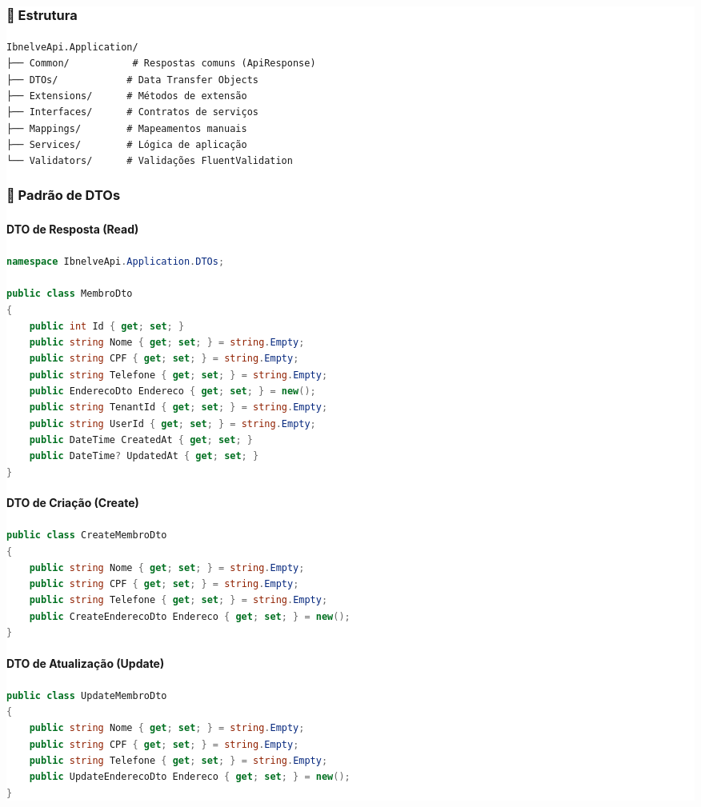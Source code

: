 ### 📁 Estrutura
```
IbnelveApi.Application/
├── Common/           # Respostas comuns (ApiResponse)
├── DTOs/            # Data Transfer Objects
├── Extensions/      # Métodos de extensão
├── Interfaces/      # Contratos de serviços
├── Mappings/        # Mapeamentos manuais
├── Services/        # Lógica de aplicação
└── Validators/      # Validações FluentValidation
```

### 🔄 Padrão de DTOs

#### DTO de Resposta (Read)
```csharp
namespace IbnelveApi.Application.DTOs;

public class MembroDto
{
    public int Id { get; set; }
    public string Nome { get; set; } = string.Empty;
    public string CPF { get; set; } = string.Empty;
    public string Telefone { get; set; } = string.Empty;
    public EnderecoDto Endereco { get; set; } = new();
    public string TenantId { get; set; } = string.Empty;
    public string UserId { get; set; } = string.Empty;
    public DateTime CreatedAt { get; set; }
    public DateTime? UpdatedAt { get; set; }
}
```

#### DTO de Criação (Create)
```csharp
public class CreateMembroDto
{
    public string Nome { get; set; } = string.Empty;
    public string CPF { get; set; } = string.Empty;
    public string Telefone { get; set; } = string.Empty;
    public CreateEnderecoDto Endereco { get; set; } = new();
}
```

#### DTO de Atualização (Update)
```csharp
public class UpdateMembroDto
{
    public string Nome { get; set; } = string.Empty;
    public string CPF { get; set; } = string.Empty;
    public string Telefone { get; set; } = string.Empty;
    public UpdateEnderecoDto Endereco { get; set; } = new();
}
```
